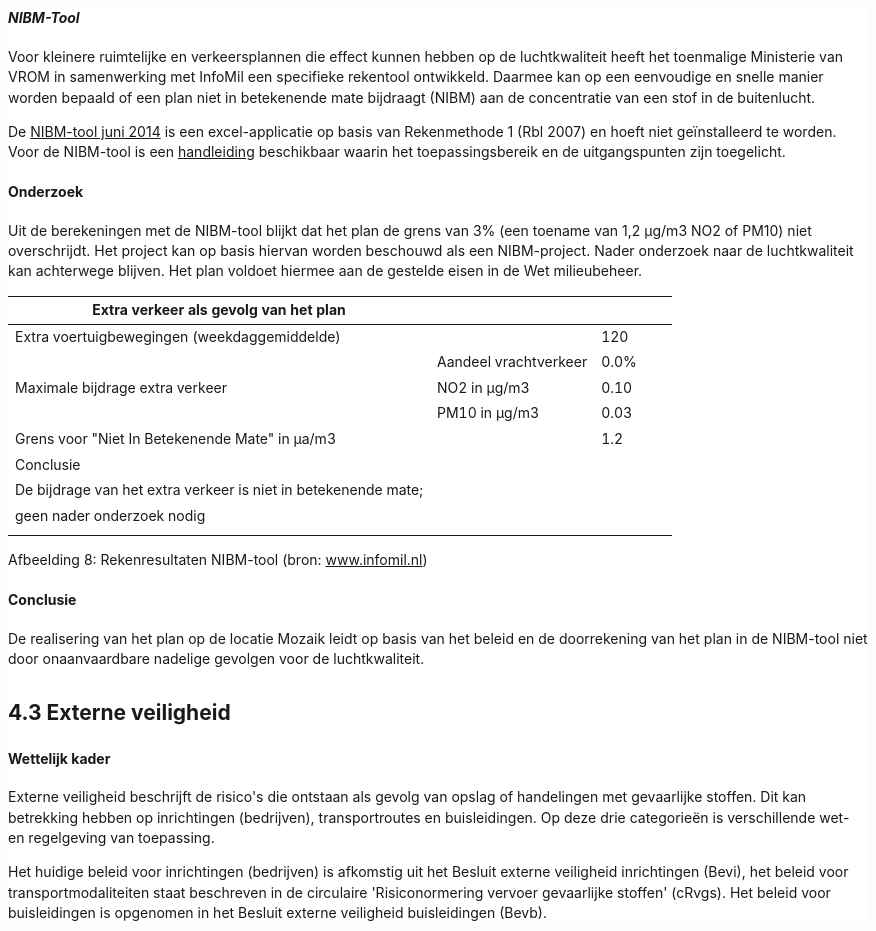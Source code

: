 #### *NIBM-Tool*

Voor kleinere ruimtelijke en verkeersplannen die effect kunnen hebben op de luchtkwaliteit heeft het toenmalige Ministerie van VROM in samenwerking met InfoMil een specifieke rekentool ontwikkeld. Daarmee kan op een eenvoudige en snelle manier worden bepaald of een plan niet in betekenende mate bijdraagt (NIBM) aan de concentratie van een stof in de buitenlucht.

De [NIBM-tool juni 2014](http://www.infomil.nl/publish/pages/61540/nibm-tool_versie_01-05-2014.xls) is een excel-applicatie op basis van Rekenmethode 1 (Rbl 2007) en hoeft niet geïnstalleerd te worden. Voor de NIBM-tool is een [handleiding](http://www.infomil.nl/publish/pages/61540/handleiding_nibm_tool_versie_01-05-2014.pdf) beschikbaar waarin het toepassingsbereik en de uitgangspunten zijn toegelicht.

#### Onderzoek

Uit de berekeningen met de NIBM-tool blijkt dat het plan de grens van 3% (een toename van 1,2 µg/m3 NO2 of PM10) niet overschrijdt. Het project kan op basis hiervan worden beschouwd als een NIBM-project. Nader onderzoek naar de luchtkwaliteit kan achterwege blijven. Het plan voldoet hiermee aan de gestelde eisen in de Wet milieubeheer.

| Extra verkeer als gevolg van het plan                          |                       |      |  |  |
|----------------------------------------------------------------|-----------------------|------|--|--|
| Extra voertuigbewegingen (weekdaggemiddelde)                   |                       | 120  |  |  |
|                                                                | Aandeel vrachtverkeer | 0.0% |  |  |
| Maximale bijdrage extra verkeer                                | NO2 in µg/m3          | 0.10 |  |  |
|                                                                | PM10 in µg/m3         | 0.03 |  |  |
| Grens voor "Niet In Betekenende Mate" in µa/m3                 |                       | 1.2  |  |  |
| Conclusie                                                      |                       |      |  |  |
| De bijdrage van het extra verkeer is niet in betekenende mate; |                       |      |  |  |
| geen nader onderzoek nodig                                     |                       |      |  |  |
|                                                                |                       |      |  |  |

Afbeelding 8: Rekenresultaten NIBM-tool (bron: www.infomil.nl)

#### Conclusie

De realisering van het plan op de locatie Mozaik leidt op basis van het beleid en de doorrekening van het plan in de NIBM-tool niet door onaanvaardbare nadelige gevolgen voor de luchtkwaliteit.

## **4.3 Externe veiligheid**

#### Wettelijk kader

Externe veiligheid beschrijft de risico's die ontstaan als gevolg van opslag of handelingen met gevaarlijke stoffen. Dit kan betrekking hebben op inrichtingen (bedrijven), transportroutes en buisleidingen. Op deze drie categorieën is verschillende wet- en regelgeving van toepassing.

Het huidige beleid voor inrichtingen (bedrijven) is afkomstig uit het Besluit externe veiligheid inrichtingen (Bevi), het beleid voor transportmodaliteiten staat beschreven in de circulaire 'Risiconormering vervoer gevaarlijke stoffen' (cRvgs). Het beleid voor buisleidingen is opgenomen in het Besluit externe veiligheid buisleidingen (Bevb).
